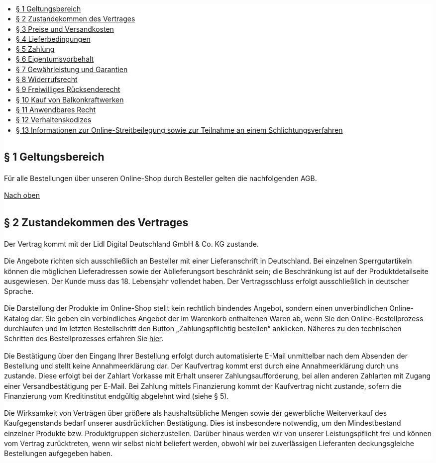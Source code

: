 * [§ 1 Geltungsbereich](#10007363)
* [§ 2 Zustandekommen des Vertrages](#10079052)
* [§ 3 Preise und Versandkosten](#10007365)
* [§ 4 Lieferbedingungen](#10007366)
* [§ 5 Zahlung](#10079054)
* [§ 6 Eigentumsvorbehalt](#10007368)
* [§ 7 Gewährleistung und Garantien](#10007369)
* [§ 8 Widerrufsrecht](#10007370)
* [§ 9 Freiwilliges Rücksenderecht](#10079057)
* [§ 10 Kauf von Balkonkraftwerken](#10092277)
* [§ 11 Anwendbares Recht](#10007372)
* [§ 12 Verhaltenskodizes](#10099817)
* [§ 13 Informationen zur Online-Streitbeilegung sowie zur Teilnahme an einem Schlichtungsverfahren](#10099818)

§ 1 Geltungsbereich
-------------------

Für alle Bestellungen über unseren Online-Shop durch Besteller gelten die nachfolgenden AGB.

  

[Nach oben](#)

§ 2 Zustandekommen des Vertrages
--------------------------------

Der Vertrag kommt mit der Lidl Digital Deutschland GmbH & Co. KG zustande.

  

Die Angebote richten sich ausschließlich an Besteller mit einer Lieferanschrift in Deutschland. Bei einzelnen Sperrgutartikeln können die möglichen Lieferadressen sowie der Ablieferungsort beschränkt sein; die Beschränkung ist auf der Produktdetailseite ausgewiesen. Der Kunde muss das 18. Lebensjahr vollendet haben. Der Vertragsschluss erfolgt ausschließlich in deutscher Sprache.

  

Die Darstellung der Produkte im Online-Shop stellt kein rechtlich bindendes Angebot, sondern einen unverbindlichen Online-Katalog dar. Sie geben ein verbindliches Angebot der im Warenkorb enthaltenen Waren ab, wenn Sie den Online-Bestellprozess durchlaufen und im letzten Bestellschritt den Button „Zahlungspflichtig bestellen“ anklicken. Näheres zu den technischen Schritten des Bestellprozesses erfahren Sie [hier](https://www.lidl.de/c/gesetzliche-zusatzinformationen/s10005186).

  

Die Bestätigung über den Eingang Ihrer Bestellung erfolgt durch automatisierte E-Mail unmittelbar nach dem Absenden der Bestellung und stellt keine Annahmeerklärung dar. Der Kaufvertrag kommt erst durch eine Annahmeerklärung durch uns zustande. Diese erfolgt bei der Zahlart Vorkasse mit Erhalt unserer Zahlungsaufforderung, bei allen anderen Zahlarten mit Zugang einer Versandbestätigung per E-Mail. Bei Zahlung mittels Finanzierung kommt der Kaufvertrag nicht zustande, sofern die Finanzierung vom Kreditinstitut endgültig abgelehnt wird (siehe § 5).

  

Die Wirksamkeit von Verträgen über größere als haushaltsübliche Mengen sowie der gewerbliche Weiterverkauf des Kaufgegenstands bedarf unserer ausdrücklichen Bestätigung. Dies ist insbesondere notwendig, um den Mindestbestand einzelner Produkte bzw. Produktgruppen sicherzustellen. Darüber hinaus werden wir von unserer Leistungspflicht frei und können vom Vertrag zurücktreten, wenn wir selbst nicht beliefert werden, obwohl wir bei zuverlässigen Lieferanten deckungsgleiche Bestellungen aufgegeben haben.
